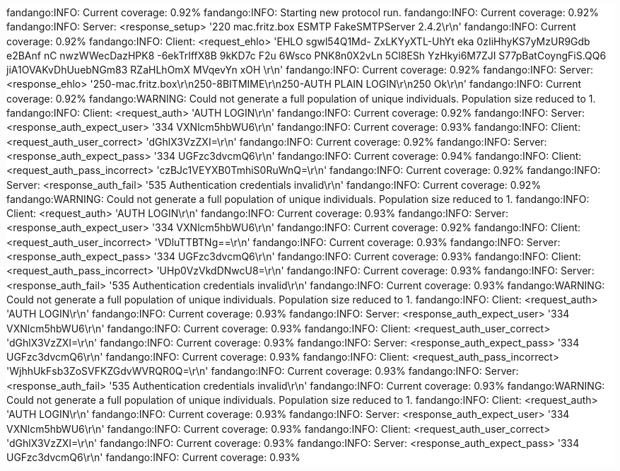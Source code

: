 fandango:INFO: Current coverage: 0.92%
fandango:INFO: Starting new protocol run.
fandango:INFO: Current coverage: 0.92%
fandango:INFO: Server: <response_setup> '220 mac.fritz.box ESMTP FakeSMTPServer 2.4.2\r\n'
fandango:INFO: Current coverage: 0.92%
fandango:INFO: Client: <request_ehlo> 'EHLO sgwl54Q1Md-  ZxLKYyXTL-UhYt  eka  0zIiHhyKS7yMzUR9Gdb e2BAnf  nC  nwzWWecDazHPK8  -6ekTrIffX8B 9kKD7c F2u  6Wsco PNK8n0X2vLn 5Cl8ESh YzHkyi6M7ZJI S77pBatCoyngFiS.QQ6  jiA1OVAKvDhUuebNGm83  RZaHLhOmX  MVqevYn xOH  \r\n'
fandango:INFO: Current coverage: 0.92%
fandango:INFO: Server: <response_ehlo> '250-mac.fritz.box\r\n250-8BITMIME\r\n250-AUTH PLAIN LOGIN\r\n250 Ok\r\n'
fandango:INFO: Current coverage: 0.92%
fandango:WARNING: Could not generate a full population of unique individuals. Population size reduced to 1.
fandango:INFO: Client: <request_auth> 'AUTH LOGIN\r\n'
fandango:INFO: Current coverage: 0.92%
fandango:INFO: Server: <response_auth_expect_user> '334 VXNlcm5hbWU6\r\n'
fandango:INFO: Current coverage: 0.93%
fandango:INFO: Client: <request_auth_user_correct> 'dGhlX3VzZXI=\r\n'
fandango:INFO: Current coverage: 0.92%
fandango:INFO: Server: <response_auth_expect_pass> '334 UGFzc3dvcmQ6\r\n'
fandango:INFO: Current coverage: 0.94%
fandango:INFO: Client: <request_auth_pass_incorrect> 'czBJc1VEYXB0TmhiS0RuWnQ=\r\n'
fandango:INFO: Current coverage: 0.92%
fandango:INFO: Server: <response_auth_fail> '535 Authentication credentials invalid\r\n'
fandango:INFO: Current coverage: 0.92%
fandango:WARNING: Could not generate a full population of unique individuals. Population size reduced to 1.
fandango:INFO: Client: <request_auth> 'AUTH LOGIN\r\n'
fandango:INFO: Current coverage: 0.93%
fandango:INFO: Server: <response_auth_expect_user> '334 VXNlcm5hbWU6\r\n'
fandango:INFO: Current coverage: 0.92%
fandango:INFO: Client: <request_auth_user_incorrect> 'VDluTTBTNg==\r\n'
fandango:INFO: Current coverage: 0.93%
fandango:INFO: Server: <response_auth_expect_pass> '334 UGFzc3dvcmQ6\r\n'
fandango:INFO: Current coverage: 0.93%
fandango:INFO: Client: <request_auth_pass_incorrect> 'UHp0VzVkdDNwcU8=\r\n'
fandango:INFO: Current coverage: 0.93%
fandango:INFO: Server: <response_auth_fail> '535 Authentication credentials invalid\r\n'
fandango:INFO: Current coverage: 0.93%
fandango:WARNING: Could not generate a full population of unique individuals. Population size reduced to 1.
fandango:INFO: Client: <request_auth> 'AUTH LOGIN\r\n'
fandango:INFO: Current coverage: 0.93%
fandango:INFO: Server: <response_auth_expect_user> '334 VXNlcm5hbWU6\r\n'
fandango:INFO: Current coverage: 0.93%
fandango:INFO: Client: <request_auth_user_correct> 'dGhlX3VzZXI=\r\n'
fandango:INFO: Current coverage: 0.93%
fandango:INFO: Server: <response_auth_expect_pass> '334 UGFzc3dvcmQ6\r\n'
fandango:INFO: Current coverage: 0.93%
fandango:INFO: Client: <request_auth_pass_incorrect> 'WjhhUkFsb3ZoSVFKZGdvWVRQR0Q=\r\n'
fandango:INFO: Current coverage: 0.93%
fandango:INFO: Server: <response_auth_fail> '535 Authentication credentials invalid\r\n'
fandango:INFO: Current coverage: 0.93%
fandango:WARNING: Could not generate a full population of unique individuals. Population size reduced to 1.
fandango:INFO: Client: <request_auth> 'AUTH LOGIN\r\n'
fandango:INFO: Current coverage: 0.93%
fandango:INFO: Server: <response_auth_expect_user> '334 VXNlcm5hbWU6\r\n'
fandango:INFO: Current coverage: 0.93%
fandango:INFO: Client: <request_auth_user_correct> 'dGhlX3VzZXI=\r\n'
fandango:INFO: Current coverage: 0.93%
fandango:INFO: Server: <response_auth_expect_pass> '334 UGFzc3dvcmQ6\r\n'
fandango:INFO: Current coverage: 0.93%